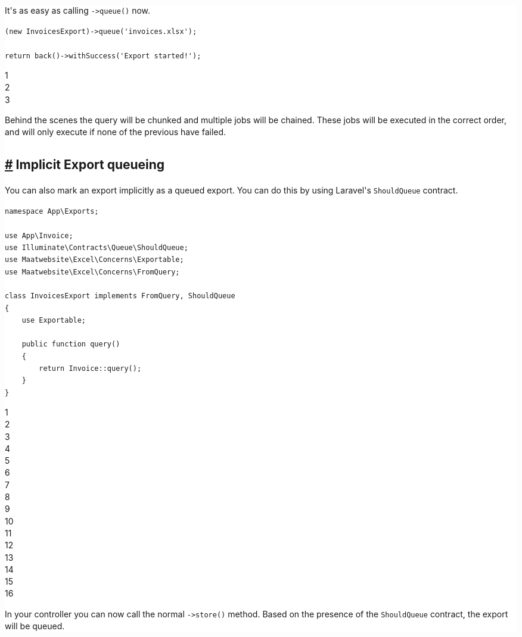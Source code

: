 It's as easy as calling `->queue()` now.

    (new InvoicesExport)->queue('invoices.xlsx');
    
    return back()->withSuccess('Export started!');
    

1  
2  
3  

Behind the scenes the query will be chunked and multiple jobs will be chained. These jobs will be executed in the correct order, and will only execute if none of the previous have failed.

[#](#implicit-export-queueing) Implicit Export queueing
-------------------------------------------------------

You can also mark an export implicitly as a queued export. You can do this by using Laravel's `ShouldQueue` contract.

    namespace App\Exports;
    
    use App\Invoice;
    use Illuminate\Contracts\Queue\ShouldQueue;
    use Maatwebsite\Excel\Concerns\Exportable;
    use Maatwebsite\Excel\Concerns\FromQuery;
    
    class InvoicesExport implements FromQuery, ShouldQueue
    {
        use Exportable;
    
        public function query()
        {
            return Invoice::query();
        }
    }
    

1  
2  
3  
4  
5  
6  
7  
8  
9  
10  
11  
12  
13  
14  
15  
16  

In your controller you can now call the normal `->store()` method. Based on the presence of the `ShouldQueue` contract, the export will be queued.
